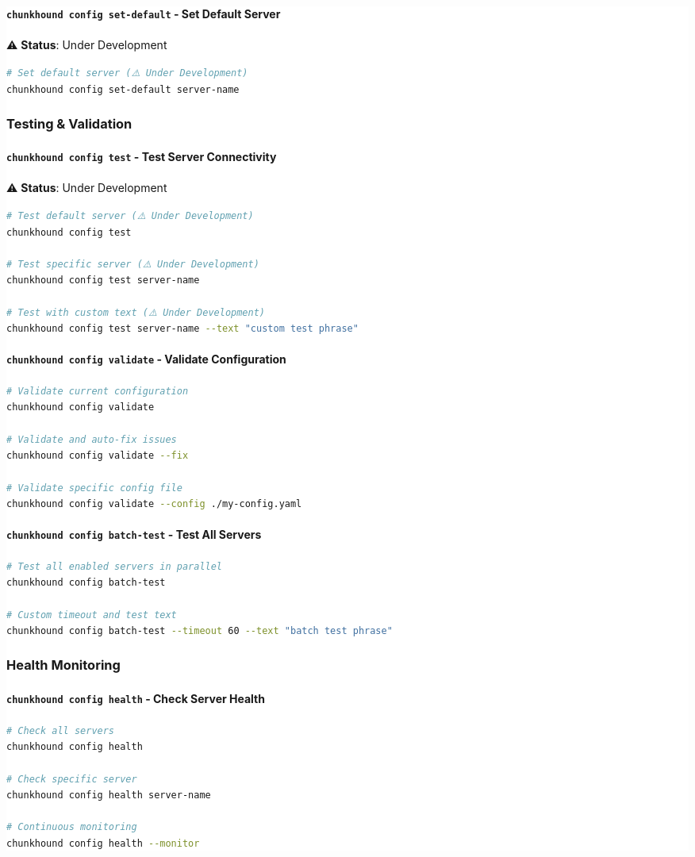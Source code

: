 #### `chunkhound config set-default` - Set Default Server

⚠️ **Status**: Under Development

```bash
# Set default server (⚠️ Under Development)
chunkhound config set-default server-name
```

### Testing & Validation

#### `chunkhound config test` - Test Server Connectivity

⚠️ **Status**: Under Development

```bash
# Test default server (⚠️ Under Development)
chunkhound config test

# Test specific server (⚠️ Under Development)
chunkhound config test server-name

# Test with custom text (⚠️ Under Development)
chunkhound config test server-name --text "custom test phrase"
```

#### `chunkhound config validate` - Validate Configuration

```bash
# Validate current configuration
chunkhound config validate

# Validate and auto-fix issues
chunkhound config validate --fix

# Validate specific config file
chunkhound config validate --config ./my-config.yaml
```

#### `chunkhound config batch-test` - Test All Servers

```bash
# Test all enabled servers in parallel
chunkhound config batch-test

# Custom timeout and test text
chunkhound config batch-test --timeout 60 --text "batch test phrase"
```

### Health Monitoring

#### `chunkhound config health` - Check Server Health

```bash
# Check all servers
chunkhound config health

# Check specific server
chunkhound config health server-name

# Continuous monitoring
chunkhound config health --monitor
```
